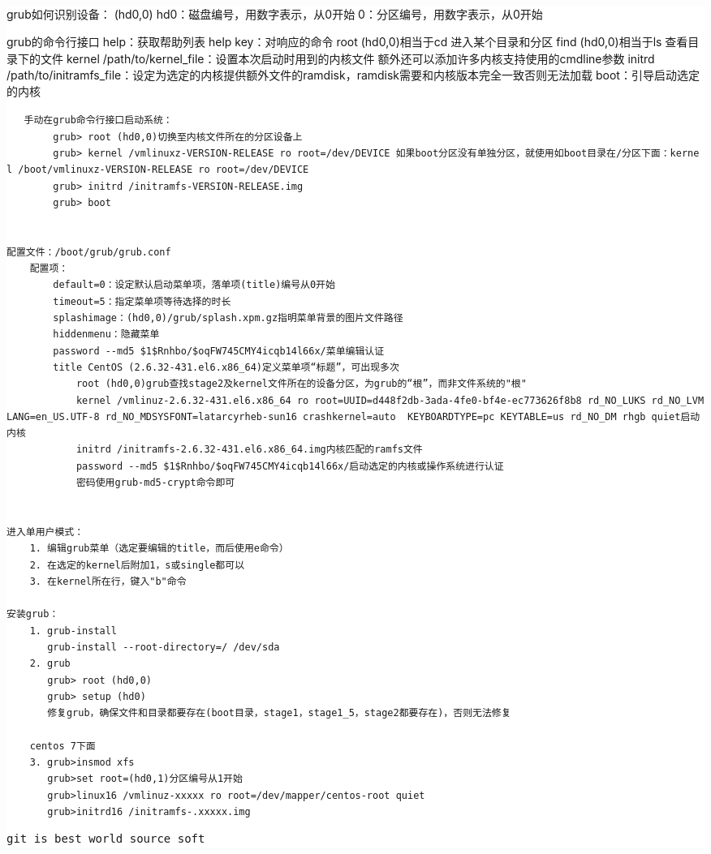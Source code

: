    grub如何识别设备：
        (hd0,0)
            hd0：磁盘编号，用数字表示，从0开始
            0：分区编号，用数字表示，从0开始
        


   grub的命令行接口
       help：获取帮助列表
       help key：对响应的命令
       root (hd0,0)相当于cd 进入某个目录和分区
       find (hd0,0)相当于ls 查看目录下的文件
       kernel /path/to/kernel_file：设置本次启动时用到的内核文件
                                    额外还可以添加许多内核支持使用的cmdline参数
       initrd /path/to/initramfs_file：设定为选定的内核提供额外文件的ramdisk，ramdisk需要和内核版本完全一致否则无法加载
       boot：引导启动选定的内核
   
       手动在grub命令行接口启动系统：
            grub> root (hd0,0)切换至内核文件所在的分区设备上
            grub> kernel /vmlinuxz-VERSION-RELEASE ro root=/dev/DEVICE 如果boot分区没有单独分区，就使用如boot目录在/分区下面：kernel /boot/vmlinuxz-VERSION-RELEASE ro root=/dev/DEVICE
            grub> initrd /initramfs-VERSION-RELEASE.img
            grub> boot
        

    配置文件：/boot/grub/grub.conf
        配置项：
            default=0：设定默认启动菜单项，落单项(title)编号从0开始
            timeout=5：指定菜单项等待选择的时长
            splashimage：(hd0,0)/grub/splash.xpm.gz指明菜单背景的图片文件路径
            hiddenmenu：隐藏菜单
            password --md5 $1$Rnhbo/$oqFW745CMY4icqb14l66x/菜单编辑认证
            title CentOS (2.6.32-431.el6.x86_64)定义菜单项“标题”，可出现多次
                root (hd0,0)grub查找stage2及kernel文件所在的设备分区，为grub的“根”，而非文件系统的"根"
                kernel /vmlinuz-2.6.32-431.el6.x86_64 ro root=UUID=d448f2db-3ada-4fe0-bf4e-ec773626f8b8 rd_NO_LUKS rd_NO_LVM LANG=en_US.UTF-8 rd_NO_MDSYSFONT=latarcyrheb-sun16 crashkernel=auto  KEYBOARDTYPE=pc KEYTABLE=us rd_NO_DM rhgb quiet启动内核
                initrd /initramfs-2.6.32-431.el6.x86_64.img内核匹配的ramfs文件
                password --md5 $1$Rnhbo/$oqFW745CMY4icqb14l66x/启动选定的内核或操作系统进行认证
                密码使用grub-md5-crypt命令即可


    进入单用户模式：
        1. 编辑grub菜单（选定要编辑的title，而后使用e命令）
        2. 在选定的kernel后附加1，s或single都可以
        3. 在kernel所在行，键入"b"命令

    安装grub：
        1. grub-install 
           grub-install --root-directory=/ /dev/sda  
        2. grub
           grub> root (hd0,0)
           grub> setup (hd0)
           修复grub，确保文件和目录都要存在(boot目录，stage1，stage1_5，stage2都要存在)，否则无法修复
        
        centos 7下面
        3. grub>insmod xfs
           grub>set root=(hd0,1)分区编号从1开始        
           grub>linux16 /vmlinuz-xxxxx ro root=/dev/mapper/centos-root quiet
           grub>initrd16 /initramfs-.xxxxx.img
</pre>

<pre>
git is best world source soft
</pre>
